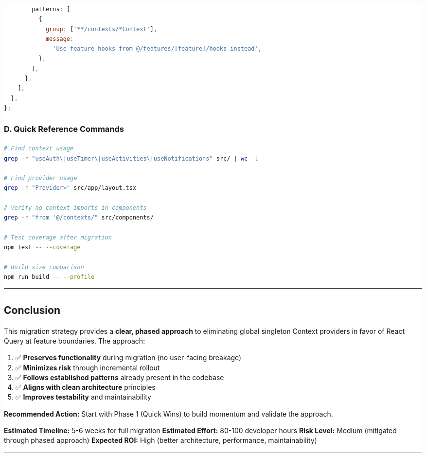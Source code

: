 ```javascript
        patterns: [
          {
            group: ['**/contexts/*Context'],
            message:
              'Use feature hooks from @/features/[feature]/hooks instead',
          },
        ],
      },
    ],
  },
};
```

### D. Quick Reference Commands

```bash
# Find context usage
grep -r "useAuth\|useTimer\|useActivities\|useNotifications" src/ | wc -l

# Find provider usage
grep -r "Provider>" src/app/layout.tsx

# Verify no context imports in components
grep -r "from '@/contexts/" src/components/

# Test coverage after migration
npm test -- --coverage

# Build size comparison
npm run build -- --profile
```

---

## Conclusion

This migration strategy provides a **clear, phased approach** to eliminating global singleton Context providers in favor of React Query at feature boundaries. The approach:

1. ✅ **Preserves functionality** during migration (no user-facing breakage)
2. ✅ **Minimizes risk** through incremental rollout
3. ✅ **Follows established patterns** already present in the codebase
4. ✅ **Aligns with clean architecture** principles
5. ✅ **Improves testability** and maintainability

**Recommended Action:** Start with Phase 1 (Quick Wins) to build momentum and validate the approach.

**Estimated Timeline:** 5-6 weeks for full migration
**Estimated Effort:** 80-100 developer hours
**Risk Level:** Medium (mitigated through phased approach)
**Expected ROI:** High (better architecture, performance, maintainability)

---